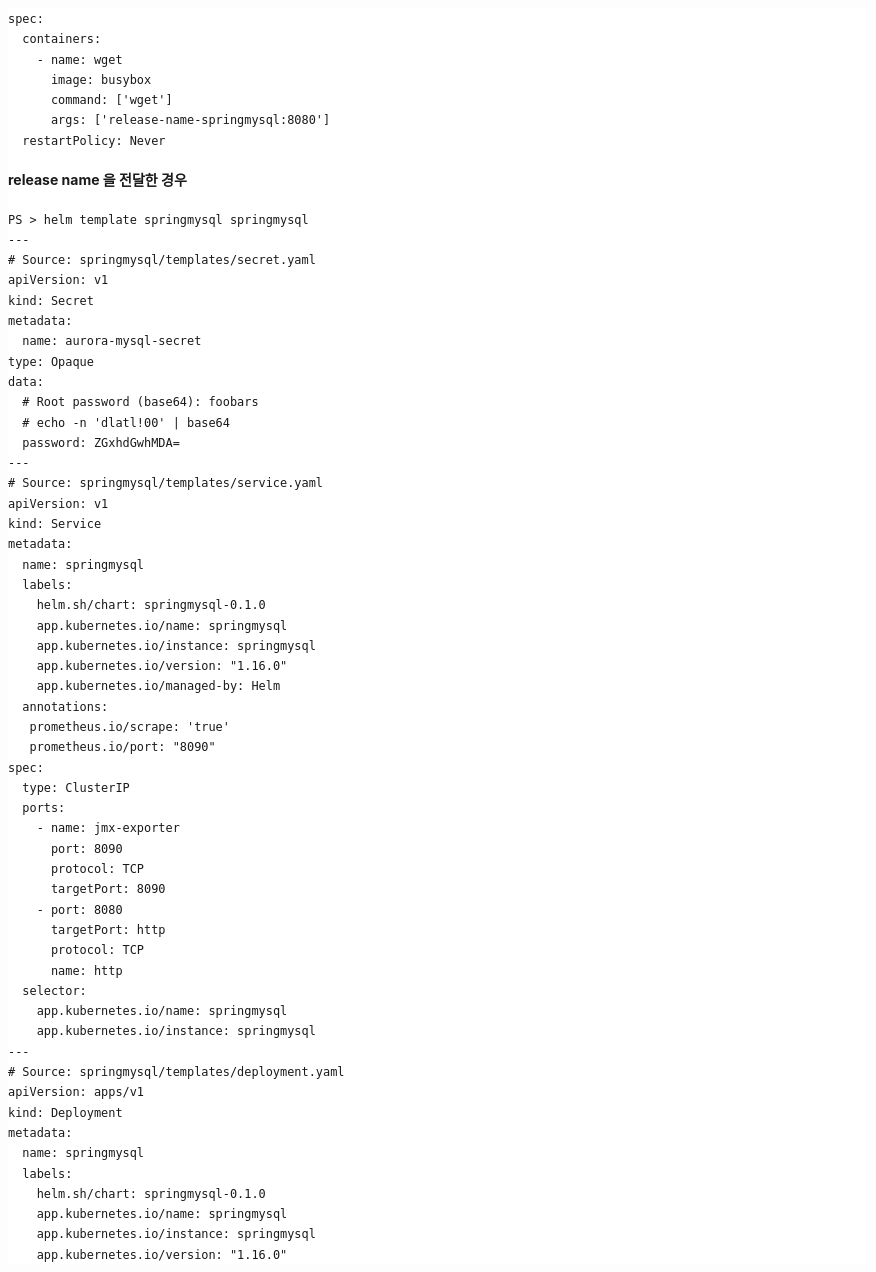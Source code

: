 ```
spec:
  containers:
    - name: wget
      image: busybox
      command: ['wget']
      args: ['release-name-springmysql:8080']
  restartPolicy: Never
```

#### release name 을 전달한 경우
```
PS > helm template springmysql springmysql
---
# Source: springmysql/templates/secret.yaml
apiVersion: v1
kind: Secret
metadata:
  name: aurora-mysql-secret
type: Opaque
data:
  # Root password (base64): foobars
  # echo -n 'dlatl!00' | base64
  password: ZGxhdGwhMDA=
---
# Source: springmysql/templates/service.yaml
apiVersion: v1
kind: Service
metadata:
  name: springmysql
  labels:
    helm.sh/chart: springmysql-0.1.0
    app.kubernetes.io/name: springmysql
    app.kubernetes.io/instance: springmysql
    app.kubernetes.io/version: "1.16.0"
    app.kubernetes.io/managed-by: Helm
  annotations:
   prometheus.io/scrape: 'true'
   prometheus.io/port: "8090"
spec:
  type: ClusterIP
  ports:
    - name: jmx-exporter
      port: 8090
      protocol: TCP
      targetPort: 8090
    - port: 8080
      targetPort: http
      protocol: TCP
      name: http
  selector:
    app.kubernetes.io/name: springmysql
    app.kubernetes.io/instance: springmysql
---
# Source: springmysql/templates/deployment.yaml
apiVersion: apps/v1
kind: Deployment
metadata:
  name: springmysql
  labels:
    helm.sh/chart: springmysql-0.1.0
    app.kubernetes.io/name: springmysql
    app.kubernetes.io/instance: springmysql
    app.kubernetes.io/version: "1.16.0"
```